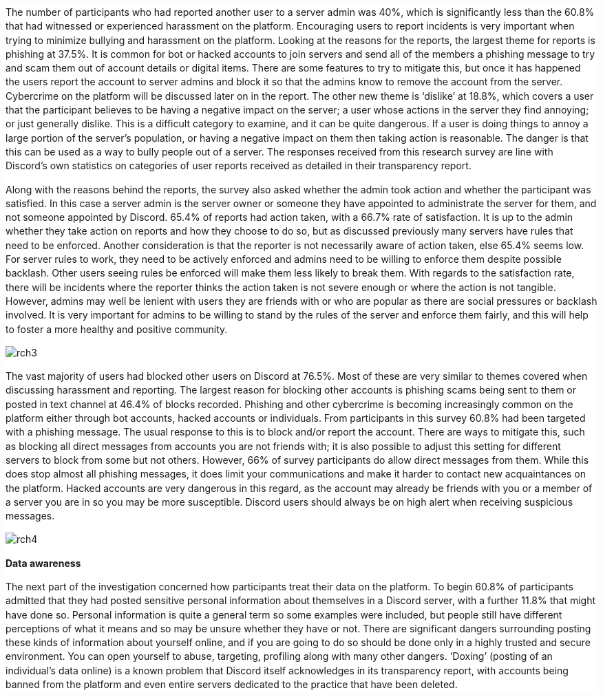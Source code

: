 The number of participants who had reported another user to a server admin was 40%, which is significantly less than the 60.8% that had witnessed or experienced harassment on the platform. Encouraging users to report incidents is very important when trying to minimize bullying and harassment on the platform. Looking at the reasons for the reports, the largest theme for reports is phishing at 37.5%. It is common for bot or hacked accounts to join servers and send all of the members a phishing message to try and scam them out of account details or digital items. There are some features to try to mitigate this, but once it has happened the users report the account to server admins and block it so that the admins know to remove the account from the server. Cybercrime on the platform will be discussed later on in the report. The other new theme is ‘dislike’ at 18.8%, which covers a user that the participant believes to be having a negative impact on the server; a user whose actions in the server they find annoying; or just generally dislike. This is a difficult category to examine, and it can be quite dangerous. If a user is doing things to annoy a large portion of the server’s population, or having a negative impact on them then taking action is reasonable. The danger is that this can be used as a way to bully people out of a server. The responses received from this research survey are line with Discord’s own statistics on categories of user reports received as detailed in their transparency report.

Along with the reasons behind the reports, the survey also asked whether the admin took action and whether the participant was satisfied. In this case a server admin is the server owner or someone they have appointed to administrate the server for them, and not someone appointed by Discord. 65.4% of reports had action taken, with a 66.7% rate of satisfaction. It is up to the admin whether they take action on reports and how they choose to do so, but as discussed previously many servers have rules that need to be enforced. Another consideration is that the reporter is not necessarily aware of action taken, else 65.4% seems low. For server rules to work, they need to be actively enforced and admins need to be willing to enforce them despite possible backlash. Other users seeing rules be enforced will make them less likely to break them. With regards to the satisfaction rate, there will be incidents where the reporter thinks the action taken is not severe enough or where the action is not tangible. However, admins may well be lenient with users they are friends with or who are popular as there are social pressures or backlash involved. It is very important for admins to be willing to stand by the rules of the server and enforce them fairly, and this will help to foster a more healthy and positive community.

![rch3](https://user-images.githubusercontent.com/34336956/175562207-773d2834-4444-48fe-a9df-8bd0a271c1b6.png)

The vast majority of users had blocked other users on Discord at 76.5%. Most of these are very similar to themes covered when discussing harassment and reporting. The largest reason for blocking other accounts is phishing scams being sent to them or posted in text channel at 46.4% of blocks recorded. Phishing and other cybercrime is becoming increasingly common on the platform either through bot accounts, hacked accounts or individuals. From participants in this survey 60.8% had been targeted with a phishing message. The usual response to this is to block and/or report the account. There are ways to mitigate this, such as blocking all direct messages from accounts you are not friends with; it is also possible to adjust this setting for different servers to block from some but not others. However, 66% of survey participants do allow direct messages from them. While this does stop almost all phishing messages, it does limit your communications and make it harder to contact new acquaintances on the platform. Hacked accounts are very dangerous in this regard, as the account may already be friends with you or a member of a server you are in so you may be more susceptible. Discord users should always be on high alert when receiving suspicious messages.

![rch4](https://user-images.githubusercontent.com/34336956/175564273-080bf636-8768-4acf-b32d-18f0edd89d12.png)

**Data awareness**

The next part of the investigation concerned how participants treat their data on the platform. To begin 60.8% of participants admitted that they had posted sensitive personal information about themselves in a Discord server, with a further 11.8% that might have done so. Personal information is quite a general term so some examples were included, but people still have different perceptions of what it means and so may be unsure whether they have or not. There are significant dangers surrounding posting these kinds of information about yourself online, and if you are going to do so should be done only in a highly trusted and secure environment. You can open yourself to abuse, targeting, profiling along with many other dangers. ‘Doxing’ (posting of an individual’s data online) is a known problem that Discord itself acknowledges in its transparency report, with accounts being banned from the platform and even entire servers dedicated to the practice that have been deleted.
